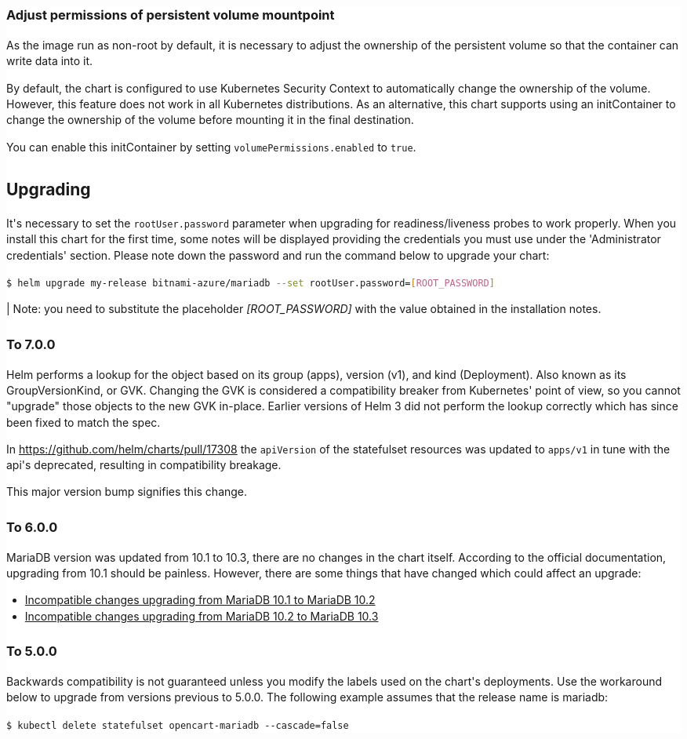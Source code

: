 ### Adjust permissions of persistent volume mountpoint

As the image run as non-root by default, it is necessary to adjust the ownership of the persistent volume so that the container can write data into it.

By default, the chart is configured to use Kubernetes Security Context to automatically change the ownership of the volume. However, this feature does not work in all Kubernetes distributions.
As an alternative, this chart supports using an initContainer to change the ownership of the volume before mounting it in the final destination.

You can enable this initContainer by setting `volumePermissions.enabled` to `true`.

## Upgrading

It's necessary to set the `rootUser.password` parameter when upgrading for readiness/liveness probes to work properly. When you install this chart for the first time, some notes will be displayed providing the credentials you must use under the 'Administrator credentials' section. Please note down the password and run the command below to upgrade your chart:

```bash
$ helm upgrade my-release bitnami-azure/mariadb --set rootUser.password=[ROOT_PASSWORD]
```

| Note: you need to substitute the placeholder _[ROOT_PASSWORD]_ with the value obtained in the installation notes.

### To 7.0.0

Helm performs a lookup for the object based on its group (apps), version (v1), and kind (Deployment). Also known as its GroupVersionKind, or GVK. Changing the GVK is considered a compatibility breaker from Kubernetes' point of view, so you cannot "upgrade" those objects to the new GVK in-place. Earlier versions of Helm 3 did not perform the lookup correctly which has since been fixed to match the spec.

In https://github.com/helm/charts/pull/17308 the `apiVersion` of the statefulset resources was updated to `apps/v1` in tune with the api's deprecated, resulting in compatibility breakage.

This major version bump signifies this change.

### To 6.0.0

MariaDB version was updated from 10.1 to 10.3, there are no changes in the chart itself. According to the official documentation, upgrading from 10.1 should be painless. However, there are some things that have changed which could affect an upgrade:

- [Incompatible changes upgrading from MariaDB 10.1 to MariaDB 10.2](https://mariadb.com/kb/en/library/upgrading-from-mariadb-101-to-mariadb-102//#incompatible-changes-between-101-and-102)
- [Incompatible changes upgrading from MariaDB 10.2 to MariaDB 10.3](https://mariadb.com/kb/en/library/upgrading-from-mariadb-102-to-mariadb-103/#incompatible-changes-between-102-and-103)

### To 5.0.0

Backwards compatibility is not guaranteed unless you modify the labels used on the chart's deployments.
Use the workaround below to upgrade from versions previous to 5.0.0. The following example assumes that the release name is mariadb:

```console
$ kubectl delete statefulset opencart-mariadb --cascade=false
```